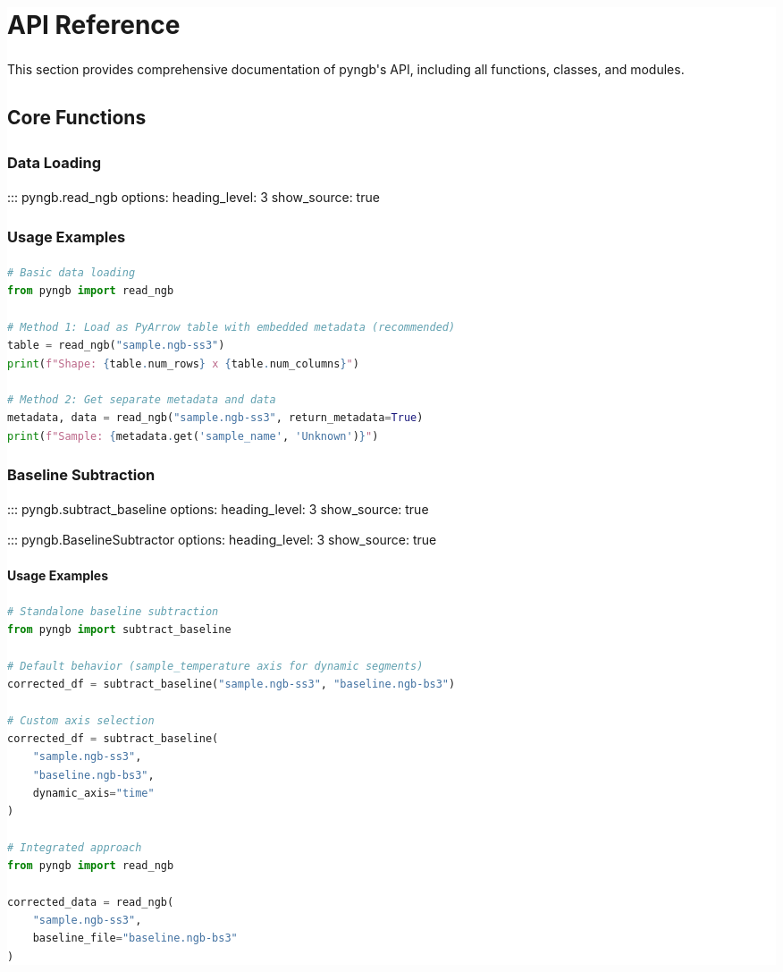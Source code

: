 # API Reference

This section provides comprehensive documentation of pyngb's API, including all functions, classes, and modules.

## Core Functions

### Data Loading

::: pyngb.read_ngb
    options:
      heading_level: 3
      show_source: true

### Usage Examples

```python
# Basic data loading
from pyngb import read_ngb

# Method 1: Load as PyArrow table with embedded metadata (recommended)
table = read_ngb("sample.ngb-ss3")
print(f"Shape: {table.num_rows} x {table.num_columns}")

# Method 2: Get separate metadata and data
metadata, data = read_ngb("sample.ngb-ss3", return_metadata=True)
print(f"Sample: {metadata.get('sample_name', 'Unknown')}")
```

### Baseline Subtraction

::: pyngb.subtract_baseline
    options:
      heading_level: 3
      show_source: true

::: pyngb.BaselineSubtractor
    options:
      heading_level: 3
      show_source: true

#### Usage Examples

```python
# Standalone baseline subtraction
from pyngb import subtract_baseline

# Default behavior (sample_temperature axis for dynamic segments)
corrected_df = subtract_baseline("sample.ngb-ss3", "baseline.ngb-bs3")

# Custom axis selection
corrected_df = subtract_baseline(
    "sample.ngb-ss3",
    "baseline.ngb-bs3",
    dynamic_axis="time"
)

# Integrated approach
from pyngb import read_ngb

corrected_data = read_ngb(
    "sample.ngb-ss3",
    baseline_file="baseline.ngb-bs3"
)
```